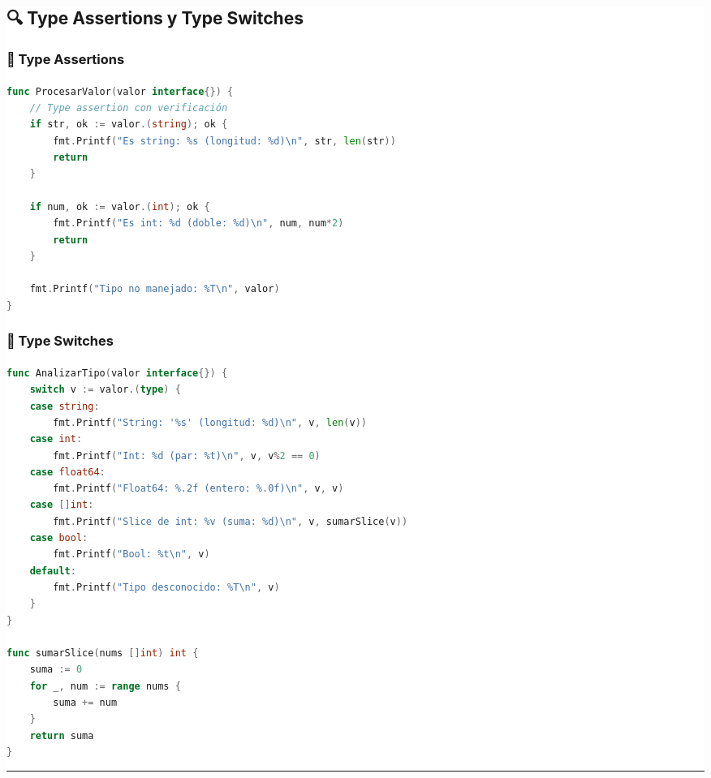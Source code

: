 ## 🔍 Type Assertions y Type Switches

### 🔧 Type Assertions

```go
func ProcesarValor(valor interface{}) {
    // Type assertion con verificación
    if str, ok := valor.(string); ok {
        fmt.Printf("Es string: %s (longitud: %d)\n", str, len(str))
        return
    }
    
    if num, ok := valor.(int); ok {
        fmt.Printf("Es int: %d (doble: %d)\n", num, num*2)
        return
    }
    
    fmt.Printf("Tipo no manejado: %T\n", valor)
}
```

### 🔀 Type Switches

```go
func AnalizarTipo(valor interface{}) {
    switch v := valor.(type) {
    case string:
        fmt.Printf("String: '%s' (longitud: %d)\n", v, len(v))
    case int:
        fmt.Printf("Int: %d (par: %t)\n", v, v%2 == 0)
    case float64:
        fmt.Printf("Float64: %.2f (entero: %.0f)\n", v, v)
    case []int:
        fmt.Printf("Slice de int: %v (suma: %d)\n", v, sumarSlice(v))
    case bool:
        fmt.Printf("Bool: %t\n", v)
    default:
        fmt.Printf("Tipo desconocido: %T\n", v)
    }
}

func sumarSlice(nums []int) int {
    suma := 0
    for _, num := range nums {
        suma += num
    }
    return suma
}
```

---
